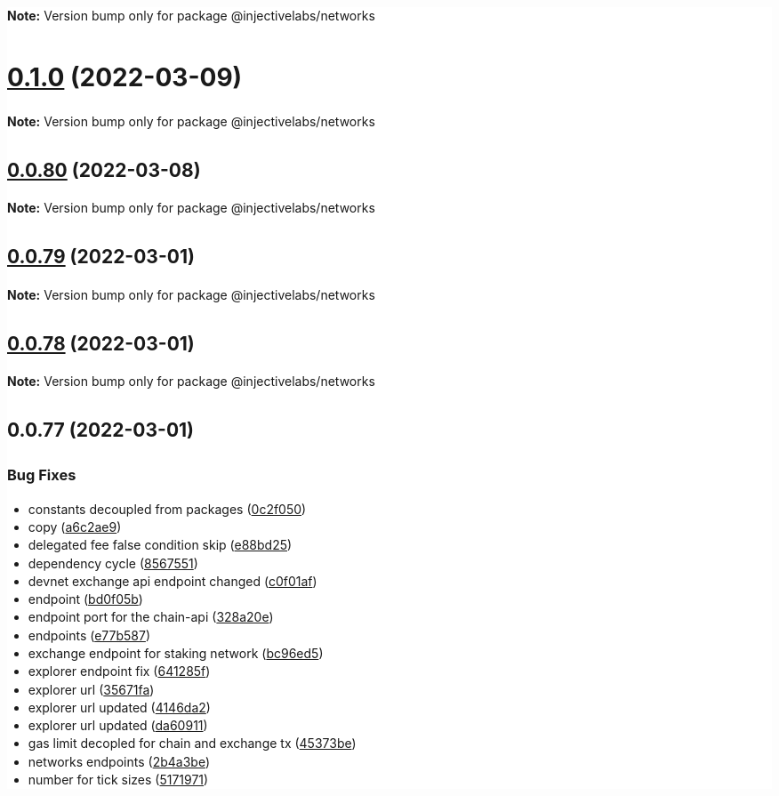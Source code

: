 **Note:** Version bump only for package @injectivelabs/networks

# [0.1.0](https://github.com/InjectiveLabs/injective-ts/compare/@injectivelabs/networks@0.0.80...@injectivelabs/networks@0.1.0) (2022-03-09)

**Note:** Version bump only for package @injectivelabs/networks

## [0.0.80](https://github.com/InjectiveLabs/injective-ts/compare/@injectivelabs/networks@0.0.79...@injectivelabs/networks@0.0.80) (2022-03-08)

**Note:** Version bump only for package @injectivelabs/networks

## [0.0.79](https://github.com/InjectiveLabs/injective-ts/compare/@injectivelabs/networks@0.0.78...@injectivelabs/networks@0.0.79) (2022-03-01)

**Note:** Version bump only for package @injectivelabs/networks

## [0.0.78](https://github.com/InjectiveLabs/injective-ts/compare/@injectivelabs/networks@0.0.77...@injectivelabs/networks@0.0.78) (2022-03-01)

**Note:** Version bump only for package @injectivelabs/networks

## 0.0.77 (2022-03-01)

### Bug Fixes

- constants decoupled from packages ([0c2f050](https://github.com/InjectiveLabs/injective-ts/commit/0c2f050f7512dc365f8eca9104936e98747644e3))
- copy ([a6c2ae9](https://github.com/InjectiveLabs/injective-ts/commit/a6c2ae9f137eefd97966c7831fc129b97007f08c))
- delegated fee false condition skip ([e88bd25](https://github.com/InjectiveLabs/injective-ts/commit/e88bd251a37e5a8930a13ade37ac588b0e6a81d5))
- dependency cycle ([8567551](https://github.com/InjectiveLabs/injective-ts/commit/856755179ac526f415f108b90a7b6f58f3e3258d))
- devnet exchange api endpoint changed ([c0f01af](https://github.com/InjectiveLabs/injective-ts/commit/c0f01af25e35fe6698fba0f4907a25358e27ccc6))
- endpoint ([bd0f05b](https://github.com/InjectiveLabs/injective-ts/commit/bd0f05b25f40b1c9c837337df4d3bf0af08c5931))
- endpoint port for the chain-api ([328a20e](https://github.com/InjectiveLabs/injective-ts/commit/328a20e5f7edd146de72e2f34257f91c44762bc0))
- endpoints ([e77b587](https://github.com/InjectiveLabs/injective-ts/commit/e77b587265e7081f559b8f34d39cbfeb9be90af7))
- exchange endpoint for staking network ([bc96ed5](https://github.com/InjectiveLabs/injective-ts/commit/bc96ed54ad32f44fff6e492bbec5cda66bf82e56))
- explorer endpoint fix ([641285f](https://github.com/InjectiveLabs/injective-ts/commit/641285f1f7b51877ed8315214e1d9d4e072a9fa8))
- explorer url ([35671fa](https://github.com/InjectiveLabs/injective-ts/commit/35671fad449eb61c6fd9a0fa426319bb0ad2d287))
- explorer url updated ([4146da2](https://github.com/InjectiveLabs/injective-ts/commit/4146da2c81791e796b135161f61cc7225aea3f0d))
- explorer url updated ([da60911](https://github.com/InjectiveLabs/injective-ts/commit/da609118452a8601b13c47776f065b99cfd9a2ac))
- gas limit decopled for chain and exchange tx ([45373be](https://github.com/InjectiveLabs/injective-ts/commit/45373be038085183dd7b0b699bcb9a1e75a1ef1a))
- networks endpoints ([2b4a3be](https://github.com/InjectiveLabs/injective-ts/commit/2b4a3be78931e691e283a3bbdaa6451c55d600d9))
- number for tick sizes ([5171971](https://github.com/InjectiveLabs/injective-ts/commit/5171971a83e5f1468ca3e088babc0a001b1d2b9a))